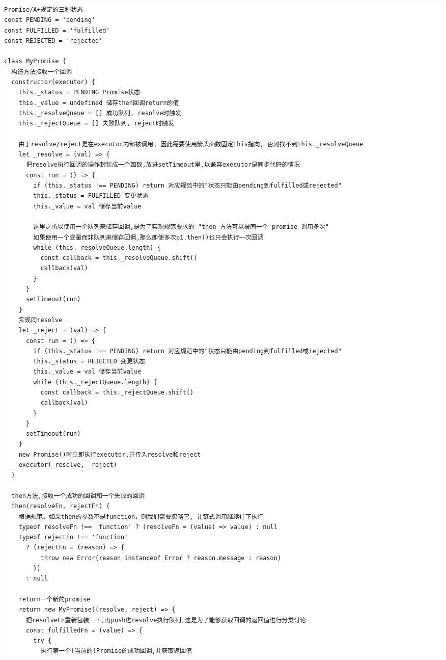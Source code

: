 ```
Promise/A+规定的三种状态
const PENDING = 'pending'
const FULFILLED = 'fulfilled'
const REJECTED = 'rejected'

class MyPromise {
  构造方法接收一个回调
  constructor(executor) {
    this._status = PENDING Promise状态
    this._value = undefined 储存then回调return的值
    this._resolveQueue = [] 成功队列, resolve时触发
    this._rejectQueue = [] 失败队列, reject时触发

    由于resolve/reject是在executor内部被调用, 因此需要使用箭头函数固定this指向, 否则找不到this._resolveQueue
    let _resolve = (val) => {
      把resolve执行回调的操作封装成一个函数,放进setTimeout里,以兼容executor是同步代码的情况
      const run = () => {
        if (this._status !== PENDING) return 对应规范中的"状态只能由pending到fulfilled或rejected"
        this._status = FULFILLED 变更状态
        this._value = val 储存当前value

        这里之所以使用一个队列来储存回调,是为了实现规范要求的 "then 方法可以被同一个 promise 调用多次"
        如果使用一个变量而非队列来储存回调,那么即使多次p1.then()也只会执行一次回调
        while (this._resolveQueue.length) {
          const callback = this._resolveQueue.shift()
          callback(val)
        }
      }
      setTimeout(run)
    }
    实现同resolve
    let _reject = (val) => {
      const run = () => {
        if (this._status !== PENDING) return 对应规范中的"状态只能由pending到fulfilled或rejected"
        this._status = REJECTED 变更状态
        this._value = val 储存当前value
        while (this._rejectQueue.length) {
          const callback = this._rejectQueue.shift()
          callback(val)
        }
      }
      setTimeout(run)
    }
    new Promise()时立即执行executor,并传入resolve和reject
    executor(_resolve, _reject)
  }

  then方法,接收一个成功的回调和一个失败的回调
  then(resolveFn, rejectFn) {
    根据规范，如果then的参数不是function，则我们需要忽略它, 让链式调用继续往下执行
    typeof resolveFn !== 'function' ? (resolveFn = (value) => value) : null
    typeof rejectFn !== 'function'
      ? (rejectFn = (reason) => {
          throw new Error(reason instanceof Error ? reason.message : reason)
        })
      : null

    return一个新的promise
    return new MyPromise((resolve, reject) => {
      把resolveFn重新包装一下,再push进resolve执行队列,这是为了能够获取回调的返回值进行分类讨论
      const fulfilledFn = (value) => {
        try {
          执行第一个(当前的)Promise的成功回调,并获取返回值
```